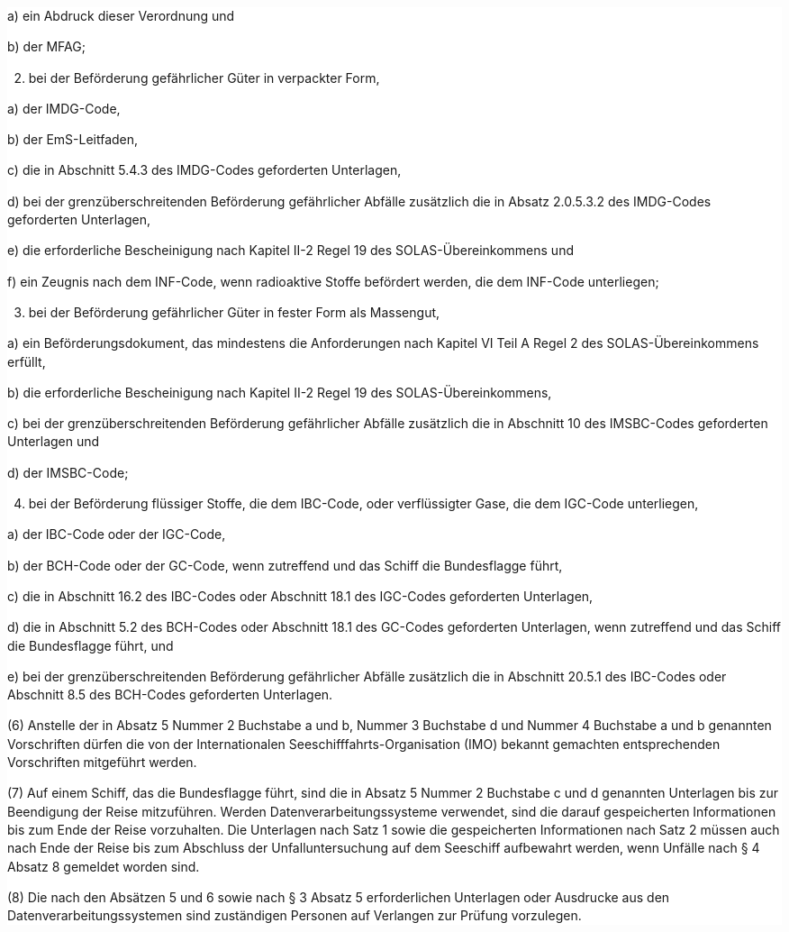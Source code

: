 a) ein Abdruck dieser Verordnung und

b) der MFAG;

2. bei der Beförderung gefährlicher Güter in verpackter Form,

a) der IMDG-Code,

b) der EmS-Leitfaden,

c) die in Abschnitt 5.4.3 des IMDG-Codes geforderten Unterlagen,

d) bei der grenzüberschreitenden Beförderung gefährlicher Abfälle zusätzlich die in Absatz 2.0.5.3.2 des IMDG-Codes geforderten Unterlagen,

e) die erforderliche Bescheinigung nach Kapitel II-2 Regel 19 des SOLAS-Übereinkommens und

f) ein Zeugnis nach dem INF-Code, wenn radioaktive Stoffe befördert werden, die dem INF-Code unterliegen;

3. bei der Beförderung gefährlicher Güter in fester Form als Massengut,

a) ein Beförderungsdokument, das mindestens die Anforderungen nach Kapitel VI Teil A Regel 2 des SOLAS-Übereinkommens erfüllt,

b) die erforderliche Bescheinigung nach Kapitel II-2 Regel 19 des SOLAS-Übereinkommens,

c) bei der grenzüberschreitenden Beförderung gefährlicher Abfälle zusätzlich die in Abschnitt 10 des IMSBC-Codes geforderten Unterlagen und

d) der IMSBC-Code;

4. bei der Beförderung flüssiger Stoffe, die dem IBC-Code, oder verflüssigter Gase, die dem IGC-Code unterliegen,

a) der IBC-Code oder der IGC-Code,

b) der BCH-Code oder der GC-Code, wenn zutreffend und das Schiff die Bundesflagge führt,

c) die in Abschnitt 16.2 des IBC-Codes oder Abschnitt 18.1 des IGC-Codes geforderten Unterlagen,

d) die in Abschnitt 5.2 des BCH-Codes oder Abschnitt 18.1 des GC-Codes geforderten Unterlagen, wenn zutreffend und das Schiff die Bundesflagge führt, und

e) bei der grenzüberschreitenden Beförderung gefährlicher Abfälle zusätzlich die in Abschnitt 20.5.1 des IBC-Codes oder Abschnitt 8.5 des BCH-Codes geforderten Unterlagen.

(6) Anstelle der in Absatz 5 Nummer 2 Buchstabe a und b, Nummer 3 Buchstabe d und Nummer 4 Buchstabe a und b genannten Vorschriften dürfen die von der Internationalen Seeschifffahrts-Organisation (IMO) bekannt gemachten entsprechenden Vorschriften mitgeführt werden.

(7) Auf einem Schiff, das die Bundesflagge führt, sind die in Absatz 5 Nummer 2 Buchstabe c und d genannten Unterlagen bis zur Beendigung der Reise mitzuführen. Werden Datenverarbeitungssysteme verwendet, sind die darauf gespeicherten Informationen bis zum Ende der Reise vorzuhalten. Die Unterlagen nach Satz 1 sowie die gespeicherten Informationen nach Satz 2 müssen auch nach Ende der Reise bis zum Abschluss der Unfalluntersuchung auf dem Seeschiff aufbewahrt werden, wenn Unfälle nach § 4 Absatz 8 gemeldet worden sind.

(8) Die nach den Absätzen 5 und 6 sowie nach § 3 Absatz 5 erforderlichen Unterlagen oder Ausdrucke aus den Datenverarbeitungssystemen sind zuständigen Personen auf Verlangen zur Prüfung vorzulegen.
